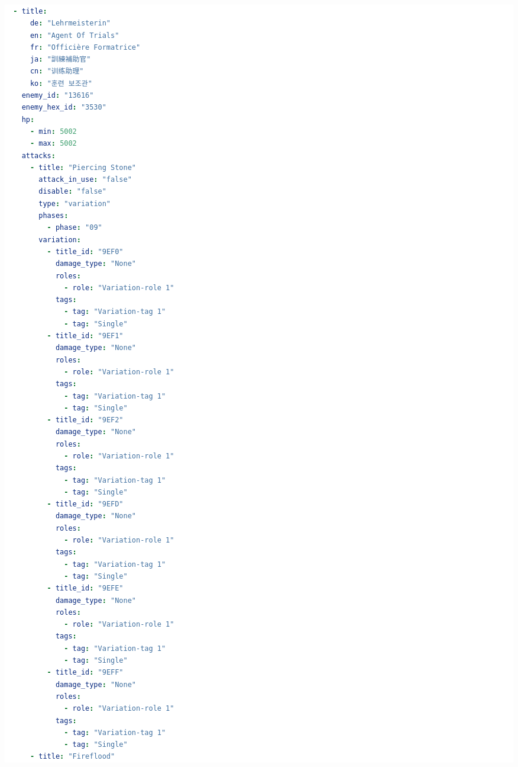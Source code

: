 ```yaml
  - title:
      de: "Lehrmeisterin"
      en: "Agent Of Trials"
      fr: "Officière Formatrice"
      ja: "訓練補助官"
      cn: "训练助理"
      ko: "훈련 보조관"
    enemy_id: "13616"
    enemy_hex_id: "3530"
    hp:
      - min: 5002
      - max: 5002
    attacks:
      - title: "Piercing Stone"
        attack_in_use: "false"
        disable: "false"
        type: "variation"
        phases:
          - phase: "09"
        variation:
          - title_id: "9EF0"
            damage_type: "None"
            roles:
              - role: "Variation-role 1"
            tags:
              - tag: "Variation-tag 1"
              - tag: "Single"
          - title_id: "9EF1"
            damage_type: "None"
            roles:
              - role: "Variation-role 1"
            tags:
              - tag: "Variation-tag 1"
              - tag: "Single"
          - title_id: "9EF2"
            damage_type: "None"
            roles:
              - role: "Variation-role 1"
            tags:
              - tag: "Variation-tag 1"
              - tag: "Single"
          - title_id: "9EFD"
            damage_type: "None"
            roles:
              - role: "Variation-role 1"
            tags:
              - tag: "Variation-tag 1"
              - tag: "Single"
          - title_id: "9EFE"
            damage_type: "None"
            roles:
              - role: "Variation-role 1"
            tags:
              - tag: "Variation-tag 1"
              - tag: "Single"
          - title_id: "9EFF"
            damage_type: "None"
            roles:
              - role: "Variation-role 1"
            tags:
              - tag: "Variation-tag 1"
              - tag: "Single"
      - title: "Fireflood"
```
